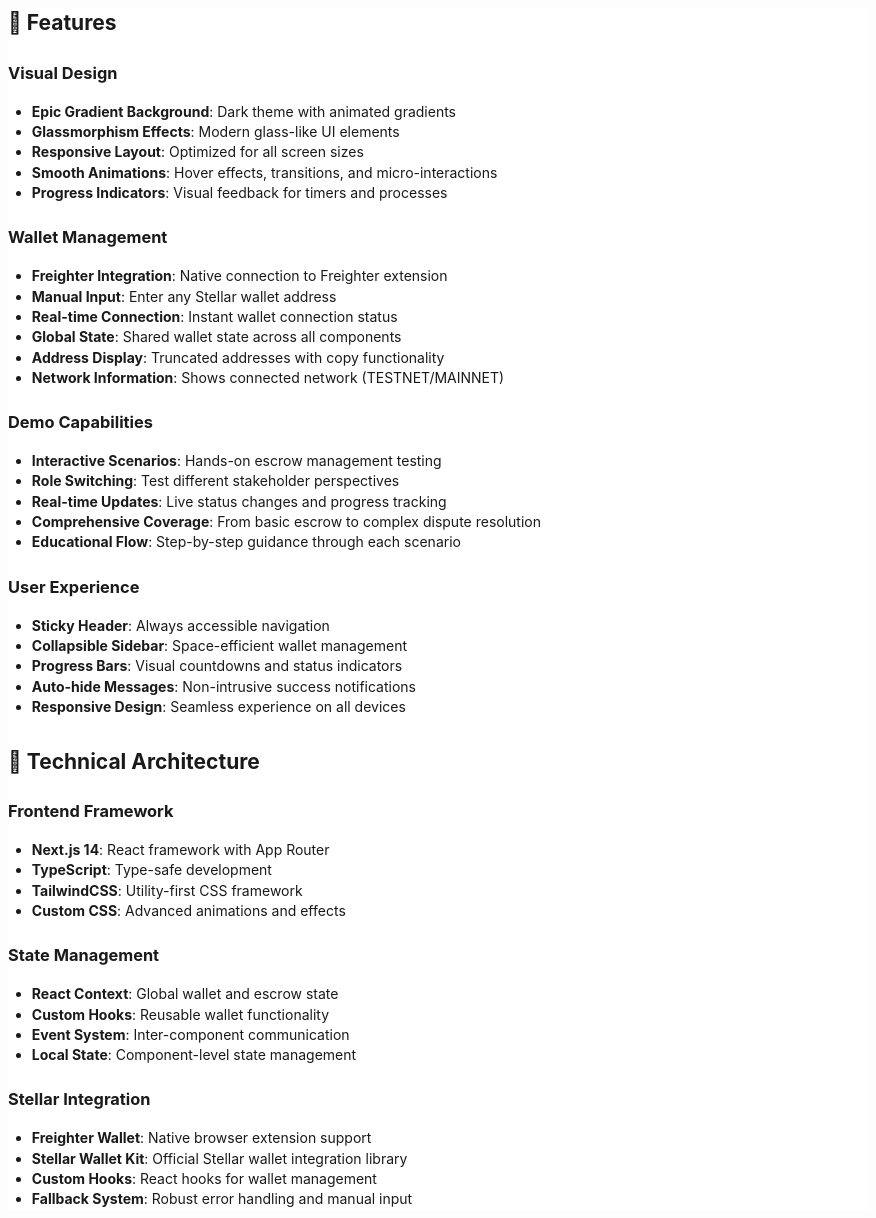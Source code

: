 ## 🎨 Features

### Visual Design
- **Epic Gradient Background**: Dark theme with animated gradients
- **Glassmorphism Effects**: Modern glass-like UI elements
- **Responsive Layout**: Optimized for all screen sizes
- **Smooth Animations**: Hover effects, transitions, and micro-interactions
- **Progress Indicators**: Visual feedback for timers and processes

### Wallet Management
- **Freighter Integration**: Native connection to Freighter extension
- **Manual Input**: Enter any Stellar wallet address
- **Real-time Connection**: Instant wallet connection status
- **Global State**: Shared wallet state across all components
- **Address Display**: Truncated addresses with copy functionality
- **Network Information**: Shows connected network (TESTNET/MAINNET)

### Demo Capabilities
- **Interactive Scenarios**: Hands-on escrow management testing
- **Role Switching**: Test different stakeholder perspectives
- **Real-time Updates**: Live status changes and progress tracking
- **Comprehensive Coverage**: From basic escrow to complex dispute resolution
- **Educational Flow**: Step-by-step guidance through each scenario

### User Experience
- **Sticky Header**: Always accessible navigation
- **Collapsible Sidebar**: Space-efficient wallet management
- **Progress Bars**: Visual countdowns and status indicators
- **Auto-hide Messages**: Non-intrusive success notifications
- **Responsive Design**: Seamless experience on all devices

## 🔧 Technical Architecture

### Frontend Framework
- **Next.js 14**: React framework with App Router
- **TypeScript**: Type-safe development
- **TailwindCSS**: Utility-first CSS framework
- **Custom CSS**: Advanced animations and effects

### State Management
- **React Context**: Global wallet and escrow state
- **Custom Hooks**: Reusable wallet functionality
- **Event System**: Inter-component communication
- **Local State**: Component-level state management

### Stellar Integration
- **Freighter Wallet**: Native browser extension support
- **Stellar Wallet Kit**: Official Stellar wallet integration library
- **Custom Hooks**: React hooks for wallet management
- **Fallback System**: Robust error handling and manual input
